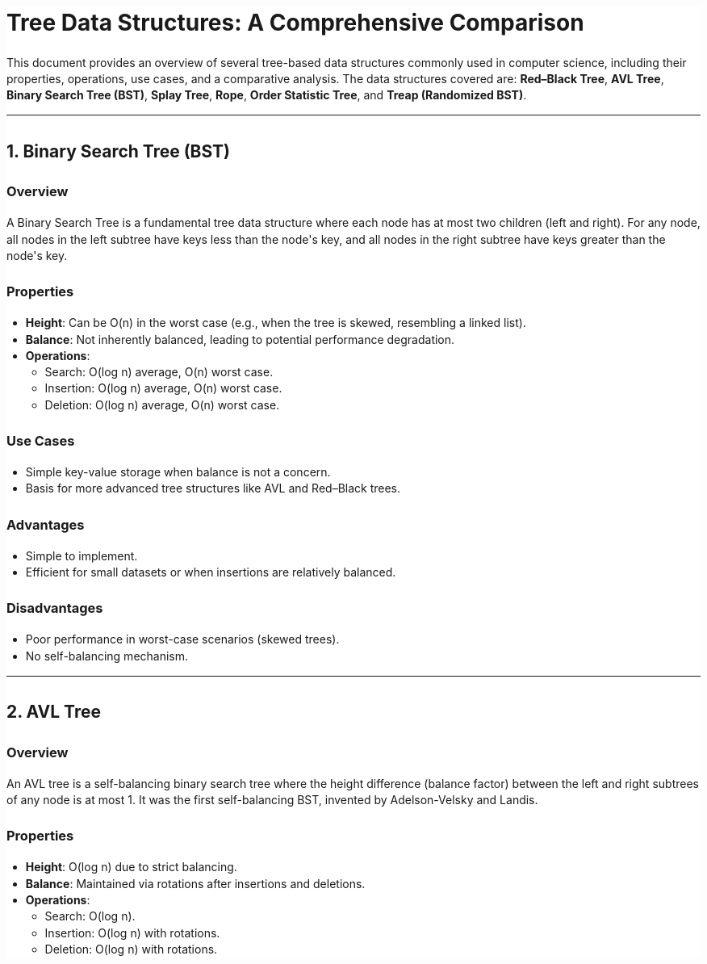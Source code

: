 # Tree Data Structures: A Comprehensive Comparison

This document provides an overview of several tree-based data structures commonly used in computer science, including their properties, operations, use cases, and a comparative analysis. The data structures covered are: **Red–Black Tree**, **AVL Tree**, **Binary Search Tree (BST)**, **Splay Tree**, **Rope**, **Order Statistic Tree**, and **Treap (Randomized BST)**.

---

## 1. Binary Search Tree (BST)

### Overview
A Binary Search Tree is a fundamental tree data structure where each node has at most two children (left and right). For any node, all nodes in the left subtree have keys less than the node's key, and all nodes in the right subtree have keys greater than the node's key.

### Properties
- **Height**: Can be O(n) in the worst case (e.g., when the tree is skewed, resembling a linked list).
- **Balance**: Not inherently balanced, leading to potential performance degradation.
- **Operations**:
  - Search: O(log n) average, O(n) worst case.
  - Insertion: O(log n) average, O(n) worst case.
  - Deletion: O(log n) average, O(n) worst case.

### Use Cases
- Simple key-value storage when balance is not a concern.
- Basis for more advanced tree structures like AVL and Red–Black trees.

### Advantages
- Simple to implement.
- Efficient for small datasets or when insertions are relatively balanced.

### Disadvantages
- Poor performance in worst-case scenarios (skewed trees).
- No self-balancing mechanism.

---

## 2. AVL Tree

### Overview
An AVL tree is a self-balancing binary search tree where the height difference (balance factor) between the left and right subtrees of any node is at most 1. It was the first self-balancing BST, invented by Adelson-Velsky and Landis.

### Properties
- **Height**: O(log n) due to strict balancing.
- **Balance**: Maintained via rotations after insertions and deletions.
- **Operations**:
  - Search: O(log n).
  - Insertion: O(log n) with rotations.
  - Deletion: O(log n) with rotations.
